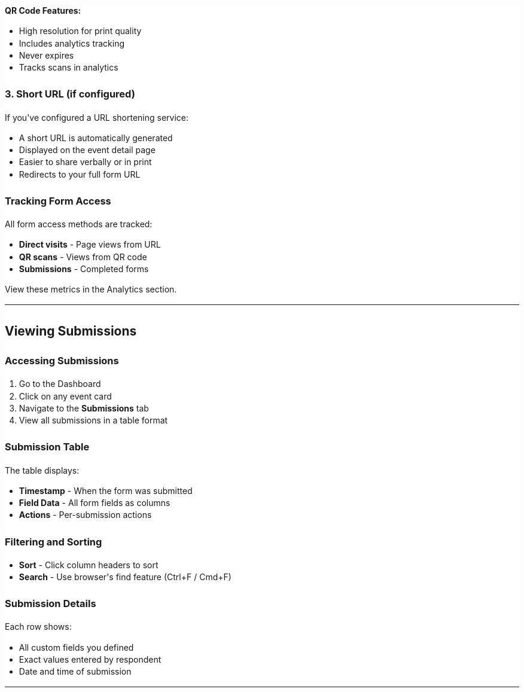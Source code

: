 **QR Code Features:**
- High resolution for print quality
- Includes analytics tracking
- Never expires
- Tracks scans in analytics

### 3. Short URL (if configured)

If you've configured a URL shortening service:
- A short URL is automatically generated
- Displayed on the event detail page
- Easier to share verbally or in print
- Redirects to your full form URL

### Tracking Form Access

All form access methods are tracked:
- **Direct visits** - Page views from URL
- **QR scans** - Views from QR code
- **Submissions** - Completed forms

View these metrics in the Analytics section.

---

## Viewing Submissions

### Accessing Submissions

1. Go to the Dashboard
2. Click on any event card
3. Navigate to the **Submissions** tab
4. View all submissions in a table format

### Submission Table

The table displays:
- **Timestamp** - When the form was submitted
- **Field Data** - All form fields as columns
- **Actions** - Per-submission actions

### Filtering and Sorting

- **Sort** - Click column headers to sort
- **Search** - Use browser's find feature (Ctrl+F / Cmd+F)

### Submission Details

Each row shows:
- All custom fields you defined
- Exact values entered by respondent
- Date and time of submission

---